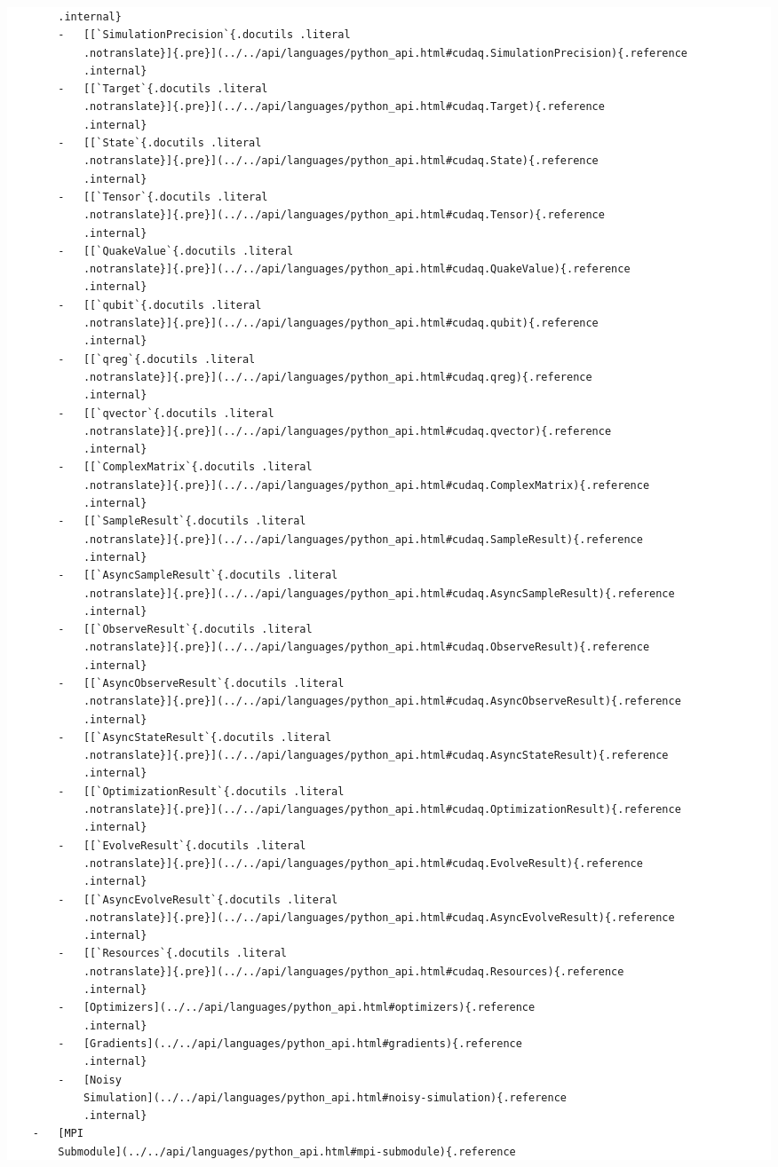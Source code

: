             .internal}
            -   [[`SimulationPrecision`{.docutils .literal
                .notranslate}]{.pre}](../../api/languages/python_api.html#cudaq.SimulationPrecision){.reference
                .internal}
            -   [[`Target`{.docutils .literal
                .notranslate}]{.pre}](../../api/languages/python_api.html#cudaq.Target){.reference
                .internal}
            -   [[`State`{.docutils .literal
                .notranslate}]{.pre}](../../api/languages/python_api.html#cudaq.State){.reference
                .internal}
            -   [[`Tensor`{.docutils .literal
                .notranslate}]{.pre}](../../api/languages/python_api.html#cudaq.Tensor){.reference
                .internal}
            -   [[`QuakeValue`{.docutils .literal
                .notranslate}]{.pre}](../../api/languages/python_api.html#cudaq.QuakeValue){.reference
                .internal}
            -   [[`qubit`{.docutils .literal
                .notranslate}]{.pre}](../../api/languages/python_api.html#cudaq.qubit){.reference
                .internal}
            -   [[`qreg`{.docutils .literal
                .notranslate}]{.pre}](../../api/languages/python_api.html#cudaq.qreg){.reference
                .internal}
            -   [[`qvector`{.docutils .literal
                .notranslate}]{.pre}](../../api/languages/python_api.html#cudaq.qvector){.reference
                .internal}
            -   [[`ComplexMatrix`{.docutils .literal
                .notranslate}]{.pre}](../../api/languages/python_api.html#cudaq.ComplexMatrix){.reference
                .internal}
            -   [[`SampleResult`{.docutils .literal
                .notranslate}]{.pre}](../../api/languages/python_api.html#cudaq.SampleResult){.reference
                .internal}
            -   [[`AsyncSampleResult`{.docutils .literal
                .notranslate}]{.pre}](../../api/languages/python_api.html#cudaq.AsyncSampleResult){.reference
                .internal}
            -   [[`ObserveResult`{.docutils .literal
                .notranslate}]{.pre}](../../api/languages/python_api.html#cudaq.ObserveResult){.reference
                .internal}
            -   [[`AsyncObserveResult`{.docutils .literal
                .notranslate}]{.pre}](../../api/languages/python_api.html#cudaq.AsyncObserveResult){.reference
                .internal}
            -   [[`AsyncStateResult`{.docutils .literal
                .notranslate}]{.pre}](../../api/languages/python_api.html#cudaq.AsyncStateResult){.reference
                .internal}
            -   [[`OptimizationResult`{.docutils .literal
                .notranslate}]{.pre}](../../api/languages/python_api.html#cudaq.OptimizationResult){.reference
                .internal}
            -   [[`EvolveResult`{.docutils .literal
                .notranslate}]{.pre}](../../api/languages/python_api.html#cudaq.EvolveResult){.reference
                .internal}
            -   [[`AsyncEvolveResult`{.docutils .literal
                .notranslate}]{.pre}](../../api/languages/python_api.html#cudaq.AsyncEvolveResult){.reference
                .internal}
            -   [[`Resources`{.docutils .literal
                .notranslate}]{.pre}](../../api/languages/python_api.html#cudaq.Resources){.reference
                .internal}
            -   [Optimizers](../../api/languages/python_api.html#optimizers){.reference
                .internal}
            -   [Gradients](../../api/languages/python_api.html#gradients){.reference
                .internal}
            -   [Noisy
                Simulation](../../api/languages/python_api.html#noisy-simulation){.reference
                .internal}
        -   [MPI
            Submodule](../../api/languages/python_api.html#mpi-submodule){.reference
